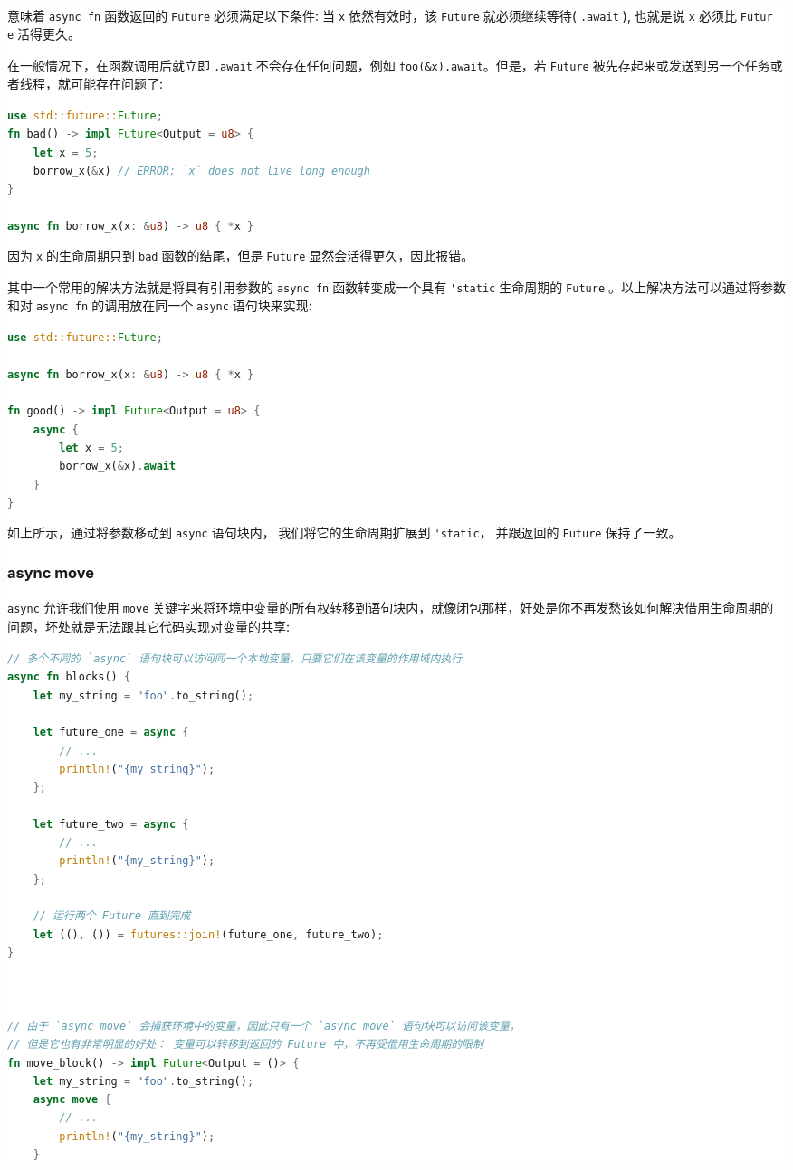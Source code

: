 意味着 `async fn` 函数返回的 `Future` 必须满足以下条件: 当 `x` 依然有效时，该 `Future` 就必须继续等待( `.await` ), 也就是说 `x` 必须比 `Future` 活得更久。

在一般情况下，在函数调用后就立即 `.await` 不会存在任何问题，例如 `foo(&x).await`。但是，若 `Future` 被先存起来或发送到另一个任务或者线程，就可能存在问题了:

```rust
use std::future::Future;
fn bad() -> impl Future<Output = u8> {
    let x = 5;
    borrow_x(&x) // ERROR: `x` does not live long enough
}

async fn borrow_x(x: &u8) -> u8 { *x }
```

因为 `x` 的生命周期只到 `bad` 函数的结尾，但是 `Future` 显然会活得更久，因此报错。

其中一个常用的解决方法就是将具有引用参数的 `async fn` 函数转变成一个具有 `'static` 生命周期的 `Future` 。以上解决方法可以通过将参数和对 `async fn` 的调用放在同一个 `async` 语句块来实现:

```rust
use std::future::Future;

async fn borrow_x(x: &u8) -> u8 { *x }

fn good() -> impl Future<Output = u8> {
    async {
        let x = 5;
        borrow_x(&x).await
    }
}
```

如上所示，通过将参数移动到 `async` 语句块内， 我们将它的生命周期扩展到 `'static`， 并跟返回的 `Future` 保持了一致。

### async move

`async` 允许我们使用 `move` 关键字来将环境中变量的所有权转移到语句块内，就像闭包那样，好处是你不再发愁该如何解决借用生命周期的问题，坏处就是无法跟其它代码实现对变量的共享:

```rust
// 多个不同的 `async` 语句块可以访问同一个本地变量，只要它们在该变量的作用域内执行
async fn blocks() {
    let my_string = "foo".to_string();

    let future_one = async {
        // ...
        println!("{my_string}");
    };

    let future_two = async {
        // ...
        println!("{my_string}");
    };

    // 运行两个 Future 直到完成
    let ((), ()) = futures::join!(future_one, future_two);
}



// 由于 `async move` 会捕获环境中的变量，因此只有一个 `async move` 语句块可以访问该变量，
// 但是它也有非常明显的好处： 变量可以转移到返回的 Future 中，不再受借用生命周期的限制
fn move_block() -> impl Future<Output = ()> {
    let my_string = "foo".to_string();
    async move {
        // ...
        println!("{my_string}");
    }
```